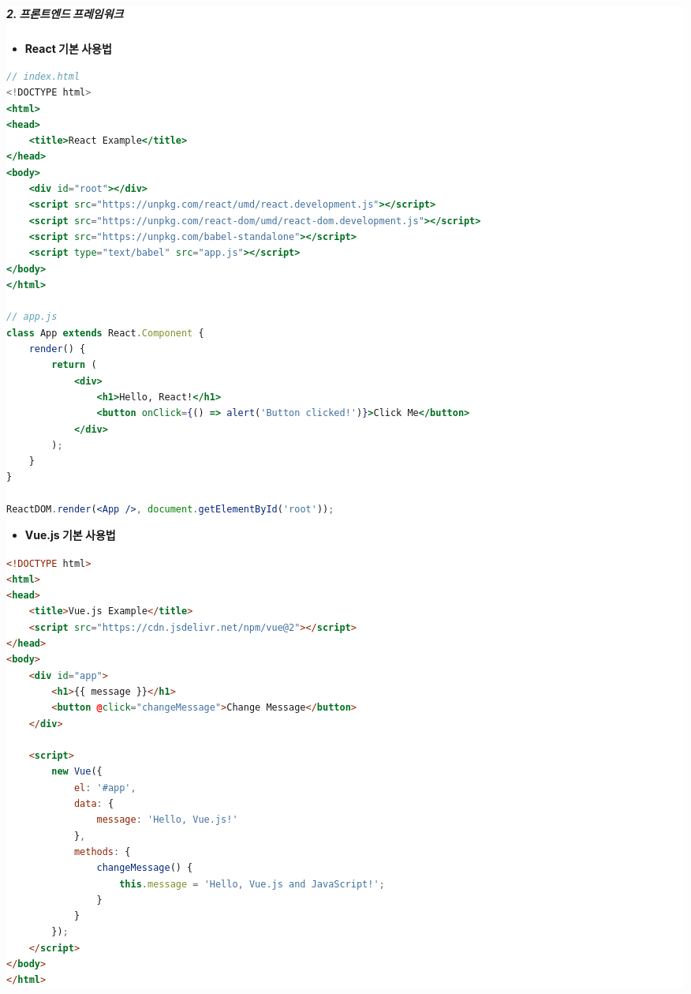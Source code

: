 ##### 2. 프론트엔드 프레임워크
- **React 기본 사용법**

```jsx
// index.html
<!DOCTYPE html>
<html>
<head>
    <title>React Example</title>
</head>
<body>
    <div id="root"></div>
    <script src="https://unpkg.com/react/umd/react.development.js"></script>
    <script src="https://unpkg.com/react-dom/umd/react-dom.development.js"></script>
    <script src="https://unpkg.com/babel-standalone"></script>
    <script type="text/babel" src="app.js"></script>
</body>
</html>

// app.js
class App extends React.Component {
    render() {
        return (
            <div>
                <h1>Hello, React!</h1>
                <button onClick={() => alert('Button clicked!')}>Click Me</button>
            </div>
        );
    }
}

ReactDOM.render(<App />, document.getElementById('root'));
```

- **Vue.js 기본 사용법**

```html
<!DOCTYPE html>
<html>
<head>
    <title>Vue.js Example</title>
    <script src="https://cdn.jsdelivr.net/npm/vue@2"></script>
</head>
<body>
    <div id="app">
        <h1>{{ message }}</h1>
        <button @click="changeMessage">Change Message</button>
    </div>

    <script>
        new Vue({
            el: '#app',
            data: {
                message: 'Hello, Vue.js!'
            },
            methods: {
                changeMessage() {
                    this.message = 'Hello, Vue.js and JavaScript!';
                }
            }
        });
    </script>
</body>
</html>
```
